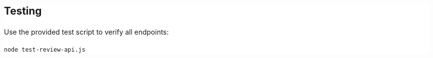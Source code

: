 ## Testing
Use the provided test script to verify all endpoints:
```bash
node test-review-api.js
```
